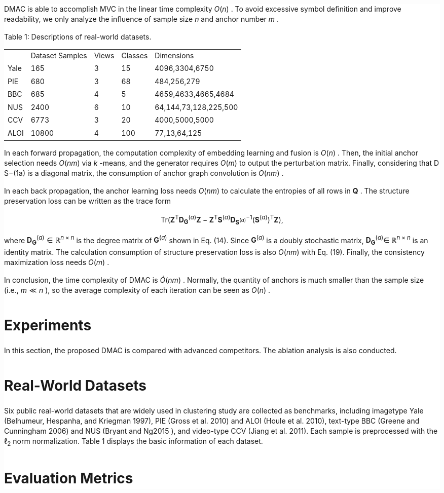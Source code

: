 DMAC is able to accomplish MVC in the linear time complexity $O ( n )$ . To avoid excessive symbol definition and improve readability, we only analyze the influence of sample size $n$ and anchor number $m$ .

Table 1: Descriptions of real-world datasets.   

<html><body><table><tr><td></td><td>Dataset Samples</td><td>Views</td><td>Classes</td><td>Dimensions</td></tr><tr><td>Yale</td><td>165</td><td>3</td><td>15</td><td>4096,3304,6750</td></tr><tr><td>PIE</td><td>680</td><td>3</td><td>68</td><td>484,256,279</td></tr><tr><td>BBC</td><td>685</td><td>4</td><td>5</td><td>4659,4633,4665,4684</td></tr><tr><td>NUS</td><td>2400</td><td>6</td><td>10</td><td>64,144,73,128,225,500</td></tr><tr><td>CCV</td><td>6773</td><td>3</td><td>20</td><td>4000,5000,5000</td></tr><tr><td>ALOI</td><td>10800</td><td>4</td><td>100</td><td>77,13,64,125</td></tr></table></body></html>

In each forward propagation, the computation complexity of embedding learning and fusion is $O ( n )$ . Then, the initial anchor selection needs $O ( n m )$ via $k$ -means, and the generator requires $O ( m )$ to output the perturbation matrix. Finally, considering that D S−(1a) is a diagonal matrix, the consumption of anchor graph convolution is $O ( n m )$ .

In each back propagation, the anchor learning loss needs $O ( n m )$ to calculate the entropies of all rows in $\mathbf { Q }$ . The structure preservation loss can be written as the trace form

$$
\mathrm { T r } \left( \mathbf { Z } ^ { \mathrm { T } } \mathbf { D } _ { \mathbf { G } } ^ { ( a ) } \mathbf { Z } - \mathbf { Z } ^ { \mathrm { T } } \mathbf { S } ^ { ( a ) } \mathbf { D } _ { \mathbf { S } ^ { ( a ) } } ^ { - 1 } \left( \mathbf { S } ^ { ( a ) } \right) ^ { \mathrm { T } } \mathbf { Z } \right) ,
$$

where $\mathbf { D } _ { \mathbf { G } } ^ { ( a ) } \in \mathbb { R } ^ { n \times n }$ is the degree matrix of $\mathbf { G } ^ { ( a ) }$ shown in Eq. (14). Since $\mathbf { G } ^ { ( a ) }$ is a doubly stochastic matrix, $\mathbf { D } _ { \mathbf { G } } ^ { ( a ) } \in$ $\mathbb { R } ^ { n \times n }$ is an identity matrix. The calculation consumption of structure preservation loss is also $O ( n m )$ with Eq. (19). Finally, the consistency maximization loss needs $O ( m )$ .

In conclusion, the time complexity of DMAC is ${ \dot { O } } ( n m )$ . Normally, the quantity of anchors is much smaller than the sample size (i.e., $m \ll n$ ), so the average complexity of each iteration can be seen as $O ( n )$ .

# Experiments

In this section, the proposed DMAC is compared with advanced competitors. The ablation analysis is also conducted.

# Real-World Datasets

Six public real-world datasets that are widely used in clustering study are collected as benchmarks, including imagetype Yale (Belhumeur, Hespanha, and Kriegman 1997), PIE (Gross et al. 2010) and ALOI (Houle et al. 2010), text-type BBC (Greene and Cunningham 2006) and NUS (Bryant and $\mathrm { N g } 2 0 1 5$ ), and video-type CCV (Jiang et al. 2011). Each sample is preprocessed with the $\ell _ { 2 }$ norm normalization. Table 1 displays the basic information of each dataset.

# Evaluation Metrics
